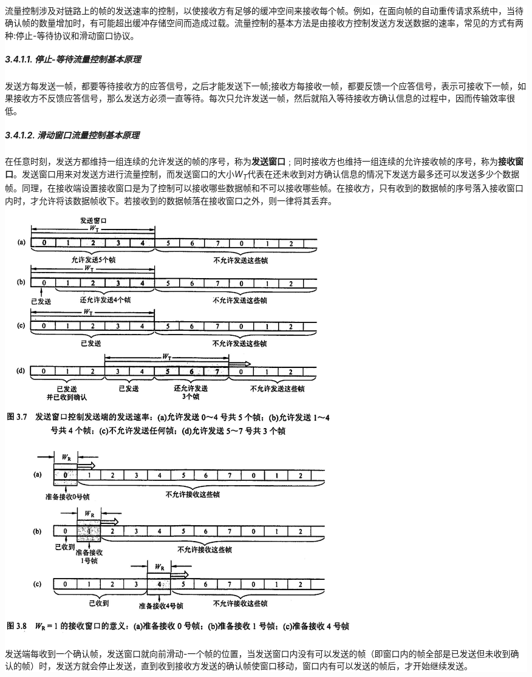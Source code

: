 流量控制涉及对链路上的帧的发送速率的控制，以使接收方有足够的缓冲空间来接收每个帧。例如，在面向帧的自动重传请求系统中，当待确认帧的数量增加时，有可能超出缓冲存储空间而造成过载。流量控制的基本方法是由接收方控制发送方发送数据的速率，常见的方式有两种:停止-等待协议和滑动窗口协议。

##### 3.4.1.1. 停止-等待流量控制基本原理

发送方每发送一帧，都要等待接收方的应答信号，之后才能发送下一帧;接收方每接收一帧，都要反馈一个应答信号，表示可接收下一帧，如果接收方不反馈应答信号，那么发送方必须一直等待。每次只允许发送一帧，然后就陷入等待接收方确认信息的过程中，因而传输效率很低。

##### 3.4.1.2. 滑动窗口流量控制基本原理

在任意时刻，发送方都维持一组连续的允许发送的帧的序号，称为**发送窗口**﹔同时接收方也维持一组连续的允许接收帧的序号，称为**接收窗口**。发送窗口用来对发送方进行流量控制，而发送窗口的大小$W_T$代表在还未收到对方确认信息的情况下发送方最多还可以发送多少个数据帧。同理，在接收端设置接收窗口是为了控制可以接收哪些数据帧和不可以接收哪些帧。在接收方，只有收到的数据帧的序号落入接收窗口内时，才允许将该数据帧收下。若接收到的数据帧落在接收窗口之外，则一律将其丢弃。

![3.7](attachments/3.7.png)

![3.8](attachments/3.8.png)

发送端每收到一个确认帧，发送窗口就向前滑动-一个帧的位置，当发送窗口内没有可以发送的帧（即窗口内的帧全部是已发送但未收到确认的帧）时，发送方就会停止发送，直到收到接收方发送的确认帧使窗口移动，窗口内有可以发送的帧后，才开始继续发送。
